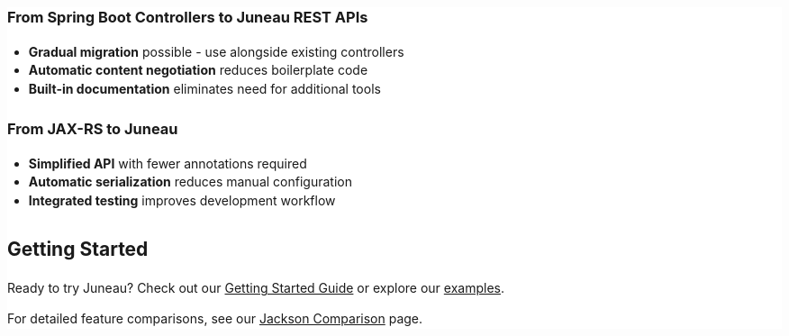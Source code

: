 ### From Spring Boot Controllers to Juneau REST APIs
- **Gradual migration** possible - use alongside existing controllers
- **Automatic content negotiation** reduces boilerplate code
- **Built-in documentation** eliminates need for additional tools

### From JAX-RS to Juneau
- **Simplified API** with fewer annotations required
- **Automatic serialization** reduces manual configuration
- **Integrated testing** improves development workflow

## Getting Started

Ready to try Juneau? Check out our [Getting Started Guide](/docs/topics/JuneauEcosystemOverview) or explore our [examples](/docs/topics/JuneauExamplesCore).

For detailed feature comparisons, see our [Jackson Comparison](/docs/topics/JacksonComparison) page.
